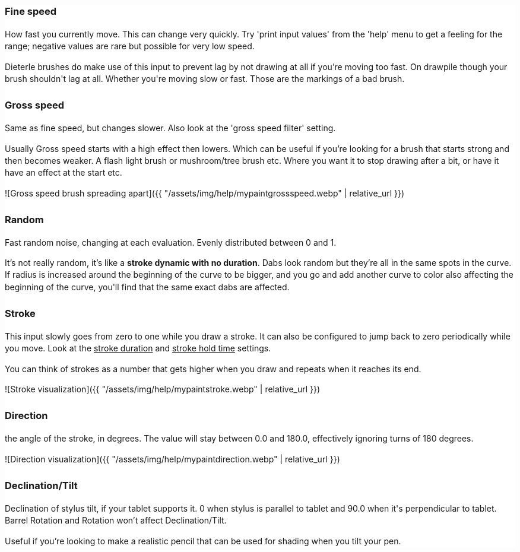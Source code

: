 ### Fine speed

How fast you currently move. This can change very quickly. Try 'print input values' from the 'help' menu to get a feeling for the range; negative values are rare but possible for very low speed.

Dieterle brushes do make use of this input to prevent lag by not drawing at all if you’re moving too fast. On drawpile though your brush shouldn't lag at all. Whether you're moving slow or fast. Those are the markings of a bad brush.

### Gross speed

Same as fine speed, but changes slower. Also look at the 'gross speed filter' setting.

Usually Gross speed starts with a high effect then lowers. Which can be useful if you’re looking for a brush that starts strong and then becomes weaker. A flash light brush or mushroom/tree brush etc. Where you want it to stop drawing after a bit, or have it have an effect at the start etc.

![Gross speed brush spreading apart]({{ "/assets/img/help/mypaintgrossspeed.webp" | relative_url }})

### Random

Fast random noise, changing at each evaluation. Evenly distributed between 0 and 1\.

It’s not really random, it’s like a **stroke dynamic with no duration**. Dabs look random but they’re all in the same spots in the curve. If radius is increased around the beginning of the curve to be bigger, and you go and add another curve to color also affecting the beginning of the curve, you'll find that the same exact dabs are affected.

### Stroke

This input slowly goes from zero to one while you draw a stroke. It can also be configured to jump back to zero periodically while you move. Look at the [stroke duration](#strokeduration) and [stroke hold time](#strokeholdtime) settings.

You can think of strokes as a number that gets higher when you draw and repeats when it reaches its end.

![Stroke visualization]({{ "/assets/img/help/mypaintstroke.webp" | relative_url }})

### Direction

the angle of the stroke, in degrees. The value will stay between 0.0 and 180.0, effectively ignoring turns of 180 degrees.

![Direction visualization]({{ "/assets/img/help/mypaintdirection.webp" | relative_url }})

### Declination/Tilt

Declination of stylus tilt, if your tablet supports it. 0 when stylus is parallel to tablet and 90.0 when it's perpendicular to tablet. Barrel Rotation and Rotation won’t affect Declination/Tilt.

Useful if you’re looking to make a realistic pencil that can be used for shading when you tilt your pen.
